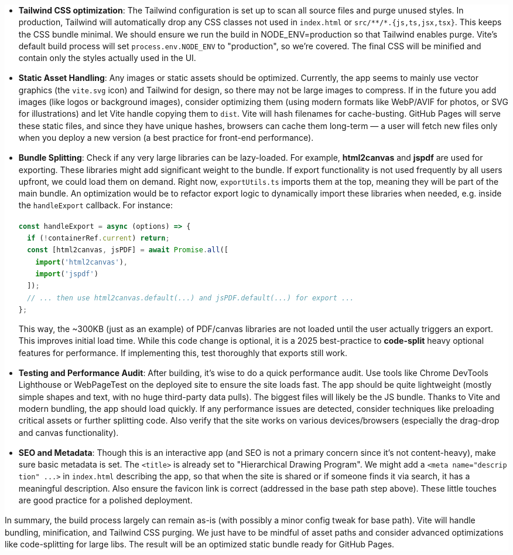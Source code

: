 * **Tailwind CSS optimization**: The Tailwind configuration is set up to scan all source files and purge unused styles. In production, Tailwind will automatically drop any CSS classes not used in `index.html` or `src/**/*.{js,ts,jsx,tsx}`. This keeps the CSS bundle minimal. We should ensure we run the build in NODE\_ENV=production so that Tailwind enables purge. Vite’s default build process will set `process.env.NODE_ENV` to "production", so we’re covered. The final CSS will be minified and contain only the styles actually used in the UI.

* **Static Asset Handling**: Any images or static assets should be optimized. Currently, the app seems to mainly use vector graphics (the `vite.svg` icon) and Tailwind for design, so there may not be large images to compress. If in the future you add images (like logos or background images), consider optimizing them (using modern formats like WebP/AVIF for photos, or SVG for illustrations) and let Vite handle copying them to `dist`. Vite will hash filenames for cache-busting. GitHub Pages will serve these static files, and since they have unique hashes, browsers can cache them long-term — a user will fetch new files only when you deploy a new version (a best practice for front-end performance).

* **Bundle Splitting**: Check if any very large libraries can be lazy-loaded. For example, **html2canvas** and **jspdf** are used for exporting. These libraries might add significant weight to the bundle. If export functionality is not used frequently by all users upfront, we could load them on demand. Right now, `exportUtils.ts` imports them at the top, meaning they will be part of the main bundle. An optimization would be to refactor export logic to dynamically import these libraries when needed, e.g. inside the `handleExport` callback. For instance:

  ```js
  const handleExport = async (options) => {
    if (!containerRef.current) return;
    const [html2canvas, jsPDF] = await Promise.all([
      import('html2canvas'),
      import('jspdf')
    ]);
    // ... then use html2canvas.default(...) and jsPDF.default(...) for export ...
  };
  ```

  This way, the \~300KB (just as an example) of PDF/canvas libraries are not loaded until the user actually triggers an export. This improves initial load time. While this code change is optional, it is a 2025 best-practice to **code-split** heavy optional features for performance. If implementing this, test thoroughly that exports still work.

* **Testing and Performance Audit**: After building, it’s wise to do a quick performance audit. Use tools like Chrome DevTools Lighthouse or WebPageTest on the deployed site to ensure the site loads fast. The app should be quite lightweight (mostly simple shapes and text, with no huge third-party data pulls). The biggest files will likely be the JS bundle. Thanks to Vite and modern bundling, the app should load quickly. If any performance issues are detected, consider techniques like preloading critical assets or further splitting code. Also verify that the site works on various devices/browsers (especially the drag-drop and canvas functionality).

* **SEO and Metadata**: Though this is an interactive app (and SEO is not a primary concern since it’s not content-heavy), make sure basic metadata is set. The `<title>` is already set to "Hierarchical Drawing Program". We might add a `<meta name="description" ...>` in `index.html` describing the app, so that when the site is shared or if someone finds it via search, it has a meaningful description. Also ensure the favicon link is correct (addressed in the base path step above). These little touches are good practice for a polished deployment.

In summary, the build process largely can remain as-is (with possibly a minor config tweak for base path). Vite will handle bundling, minification, and Tailwind CSS purging. We just have to be mindful of asset paths and consider advanced optimizations like code-splitting for large libs. The result will be an optimized static bundle ready for GitHub Pages.
